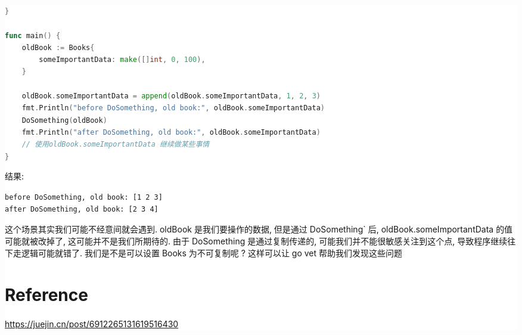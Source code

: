 ```go
}

func main() {
	oldBook := Books{
		someImportantData: make([]int, 0, 100),
	}

	oldBook.someImportantData = append(oldBook.someImportantData, 1, 2, 3)
	fmt.Println("before DoSomething, old book:", oldBook.someImportantData)
	DoSomething(oldBook)
	fmt.Println("after DoSomething, old book:", oldBook.someImportantData)
	// 使用oldBook.someImportantData 继续做某些事情
}


```

结果:

```
before DoSomething, old book: [1 2 3]
after DoSomething, old book: [2 3 4]

```

这个场景其实我们可能不经意间就会遇到. oldBook 是我们要操作的数据, 但是通过 DoSomething` 后, oldBook.someImportantData 的值可能就被改掉了, 这可能并不是我们所期待的. 由于 DoSomething 是通过复制传递的, 可能我们并不能很敏感关注到这个点, 导致程序继续往下走逻辑可能就错了. 我们是不是可以设置 Books 为不可复制呢 ? 这样可以让 go vet 帮助我们发现这些问题

# Reference
https://juejin.cn/post/6912265131619516430